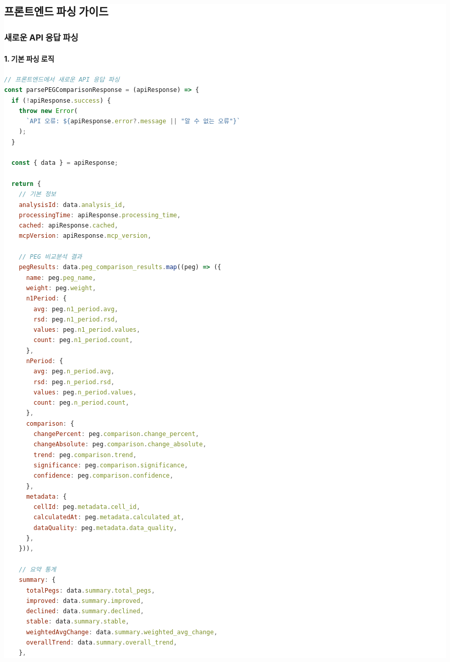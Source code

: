 ## 프론트엔드 파싱 가이드

### 새로운 API 응답 파싱

#### 1. 기본 파싱 로직

```javascript
// 프론트엔드에서 새로운 API 응답 파싱
const parsePEGComparisonResponse = (apiResponse) => {
  if (!apiResponse.success) {
    throw new Error(
      `API 오류: ${apiResponse.error?.message || "알 수 없는 오류"}`
    );
  }

  const { data } = apiResponse;

  return {
    // 기본 정보
    analysisId: data.analysis_id,
    processingTime: apiResponse.processing_time,
    cached: apiResponse.cached,
    mcpVersion: apiResponse.mcp_version,

    // PEG 비교분석 결과
    pegResults: data.peg_comparison_results.map((peg) => ({
      name: peg.peg_name,
      weight: peg.weight,
      n1Period: {
        avg: peg.n1_period.avg,
        rsd: peg.n1_period.rsd,
        values: peg.n1_period.values,
        count: peg.n1_period.count,
      },
      nPeriod: {
        avg: peg.n_period.avg,
        rsd: peg.n_period.rsd,
        values: peg.n_period.values,
        count: peg.n_period.count,
      },
      comparison: {
        changePercent: peg.comparison.change_percent,
        changeAbsolute: peg.comparison.change_absolute,
        trend: peg.comparison.trend,
        significance: peg.comparison.significance,
        confidence: peg.comparison.confidence,
      },
      metadata: {
        cellId: peg.metadata.cell_id,
        calculatedAt: peg.metadata.calculated_at,
        dataQuality: peg.metadata.data_quality,
      },
    })),

    // 요약 통계
    summary: {
      totalPegs: data.summary.total_pegs,
      improved: data.summary.improved,
      declined: data.summary.declined,
      stable: data.summary.stable,
      weightedAvgChange: data.summary.weighted_avg_change,
      overallTrend: data.summary.overall_trend,
    },
```